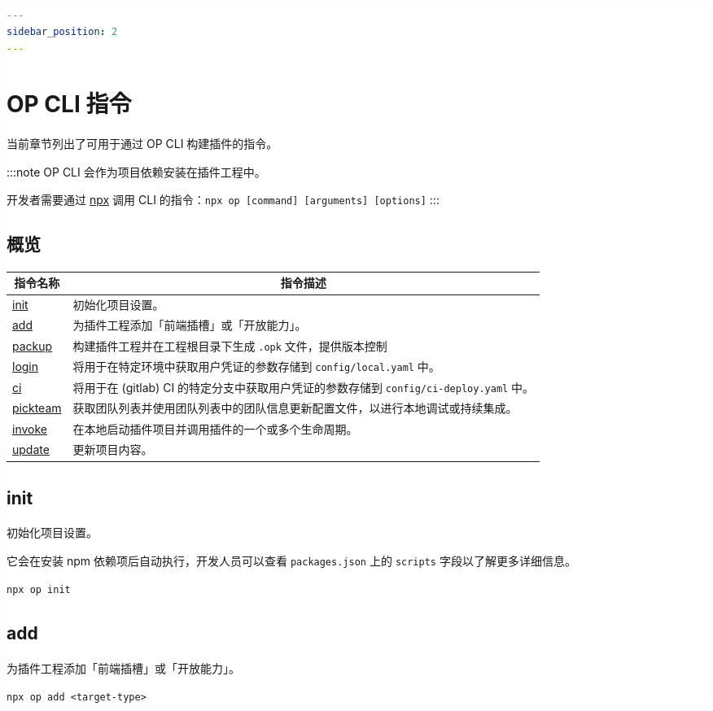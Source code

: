 ```yaml
---
sidebar_position: 2
---
```


# OP CLI 指令

当前章节列出了可用于通过 OP CLI 构建插件的指令。

:::note
OP CLI 会作为项目依赖安装在插件工程中。

开发者需要通过 [npx](https://docs.npmjs.com/cli/v8/commands/npx) 调用 CLI 的指令：`npx op [command] [arguments] [options]`
:::

## 概览

| 指令名称              | 指令描述                                                                               |
| --------------------- | -------------------------------------------------------------------------------------- |
| [init](#init)         | 初始化项目设置。                                                                       |
| [add](#add)           | 为插件工程添加「前端插槽」或「开放能力」。                                             |
| [packup](#packup)     | 构建插件工程并在工程根目录下生成 `.opk` 文件，提供版本控制                             |
| [login](#login)       | 将用于在特定环境中获取用户凭证的参数存储到 `config/local.yaml` 中。                    |
| [ci](#ci)             | 将用于在 (gitlab) CI 的特定分支中获取用户凭证的参数存储到 `config/ci-deploy.yaml` 中。 |
| [pickteam](#pickteam) | 获取团队列表并使用团队列表中的团队信息更新配置文件，以进行本地调试或持续集成。         |
| [invoke](#invoke)     | 在本地启动插件项目并调用插件的一个或多个生命周期。                                     |
| [update](#update)     | 更新项目内容。                                                                         |

## init

初始化项目设置。

它会在安装 npm 依赖项后自动执行，开发人员可以查看 `packages.json` 上的 `scripts` 字段以了解更多详细信息。

```shell
npx op init
```

## add

为插件工程添加「前端插槽」或「开放能力」。

```shell
npx op add <target-type>
```
